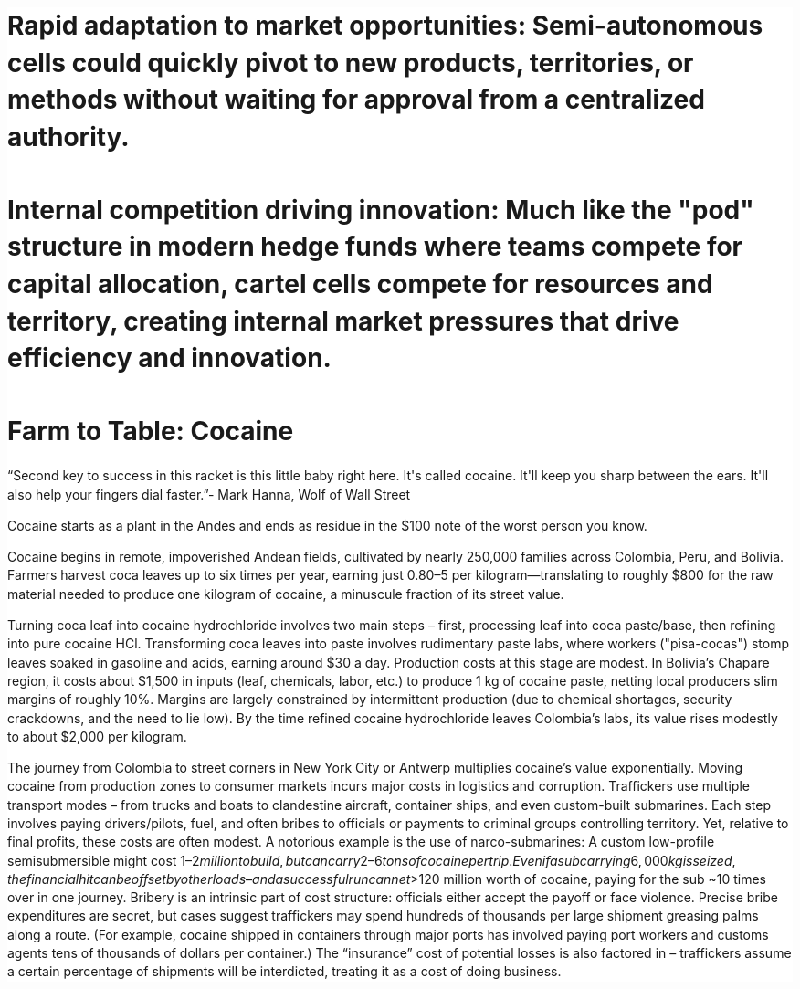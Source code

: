 # Rapid adaptation to market opportunities: Semi-autonomous cells could quickly pivot to new products, territories, or methods without waiting for approval from a centralized authority. 

# Internal competition driving innovation: Much like the "pod" structure in modern hedge funds where teams compete for capital allocation, cartel cells compete for resources and territory, creating internal market pressures that drive efficiency and innovation. 

# Farm to Table: Cocaine

“Second key to success in this racket is this little baby right here. It's called cocaine. It'll keep you sharp between the ears. It'll also help your fingers dial faster.”- Mark Hanna, Wolf of Wall Street

Cocaine starts as a plant in the Andes and ends as residue in the $100 note of the worst person you know.

Cocaine begins in remote, impoverished Andean fields, cultivated by nearly 250,000 families across Colombia, Peru, and Bolivia. Farmers harvest coca leaves up to six times per year, earning just $0.80–$5 per kilogram—translating to roughly $800 for the raw material needed to produce one kilogram of cocaine, a minuscule fraction of its street value.

Turning coca leaf into cocaine hydrochloride involves two main steps – first, processing leaf into coca paste/base, then refining into pure cocaine HCl. Transforming coca leaves into paste involves rudimentary paste labs, where workers ("pisa-cocas") stomp leaves soaked in gasoline and acids, earning around $30 a day. Production costs at this stage are modest. In Bolivia’s Chapare region, it costs about $1,500 in inputs (leaf, chemicals, labor, etc.) to produce 1 kg of cocaine paste, netting local producers slim margins of roughly 10%. Margins are largely constrained by intermittent production (due to chemical shortages, security crackdowns, and the need to lie low). By the time refined cocaine hydrochloride leaves Colombia’s labs, its value rises modestly to about $2,000 per kilogram.

The journey from Colombia to street corners in New York City or Antwerp multiplies cocaine’s value exponentially. Moving cocaine from production zones to consumer markets incurs major costs in logistics and corruption. Traffickers use multiple transport modes – from trucks and boats to clandestine aircraft, container ships, and even custom-built submarines. Each step involves paying drivers/pilots, fuel, and often bribes to officials or payments to criminal groups controlling territory. Yet, relative to final profits, these costs are often modest. A notorious example is the use of narco-submarines: A custom low-profile semisubmersible might cost $1–2 million to build, but can carry 2–6 tons of cocaine per trip. Even if a sub carrying 6,000 kg is seized, the financial hit can be offset by other loads – and a successful run can net >$120 million worth of cocaine, paying for the sub ~10 times over in one journey. Bribery is an intrinsic part of cost structure: officials either accept the payoff or face violence. Precise bribe expenditures are secret, but cases suggest traffickers may spend hundreds of thousands per large shipment greasing palms along a route. (For example, cocaine shipped in containers through major ports has involved paying port workers and customs agents tens of thousands of dollars per container.) The “insurance” cost of potential losses is also factored in – traffickers assume a certain percentage of shipments will be interdicted, treating it as a cost of doing business.
